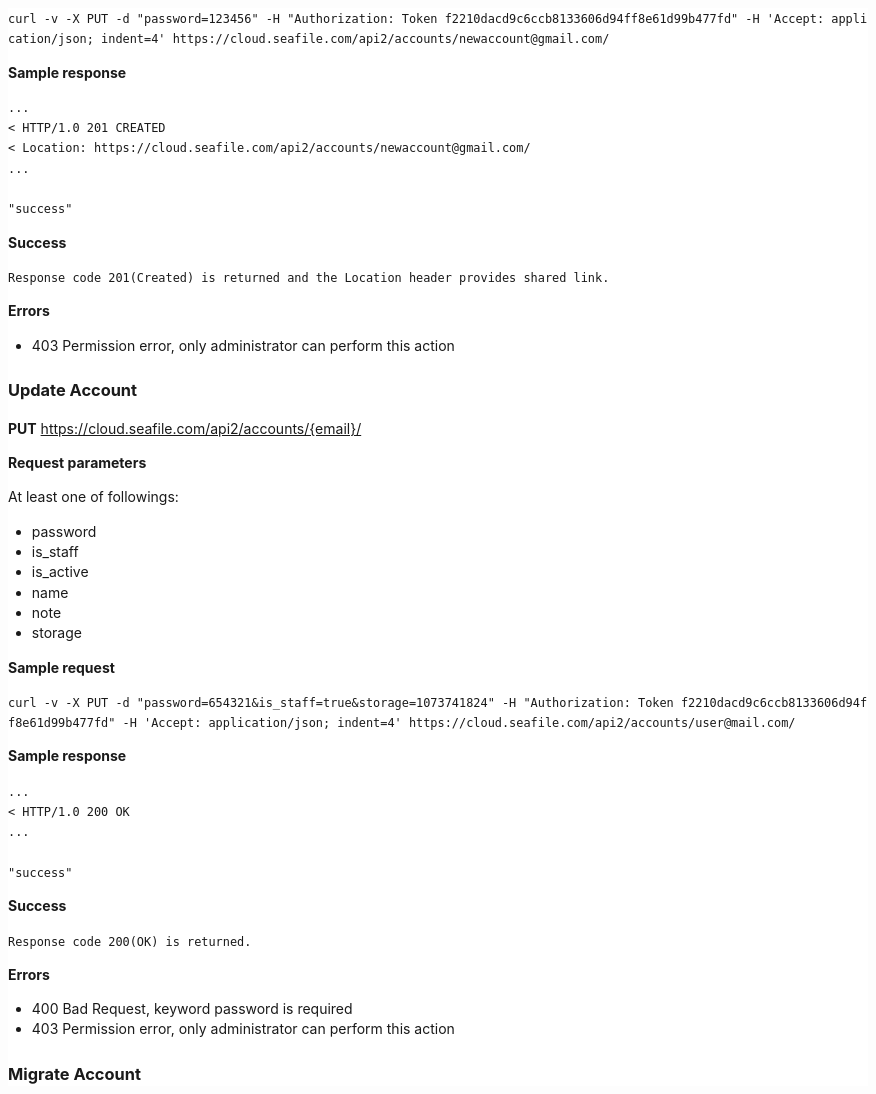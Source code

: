     curl -v -X PUT -d "password=123456" -H "Authorization: Token f2210dacd9c6ccb8133606d94ff8e61d99b477fd" -H 'Accept: application/json; indent=4' https://cloud.seafile.com/api2/accounts/newaccount@gmail.com/

**Sample response**

    ...
    < HTTP/1.0 201 CREATED
    < Location: https://cloud.seafile.com/api2/accounts/newaccount@gmail.com/
    ...

    "success"

**Success**

    Response code 201(Created) is returned and the Location header provides shared link.

**Errors**

* 403 Permission error, only administrator can perform this action

### <a id="update-account"></a>Update Account ###

**PUT** https://cloud.seafile.com/api2/accounts/{email}/

**Request parameters**

At least one of followings:

* password
* is_staff
* is_active
* name
* note
* storage

**Sample request**

    curl -v -X PUT -d "password=654321&is_staff=true&storage=1073741824" -H "Authorization: Token f2210dacd9c6ccb8133606d94ff8e61d99b477fd" -H 'Accept: application/json; indent=4' https://cloud.seafile.com/api2/accounts/user@mail.com/

**Sample response**

    ...
    < HTTP/1.0 200 OK
    ...

    "success"

**Success**

    Response code 200(OK) is returned.

**Errors**

* 400 Bad Request, keyword password is required
* 403 Permission error, only administrator can perform this action

### <a id="migrate-account"></a>Migrate Account ###
